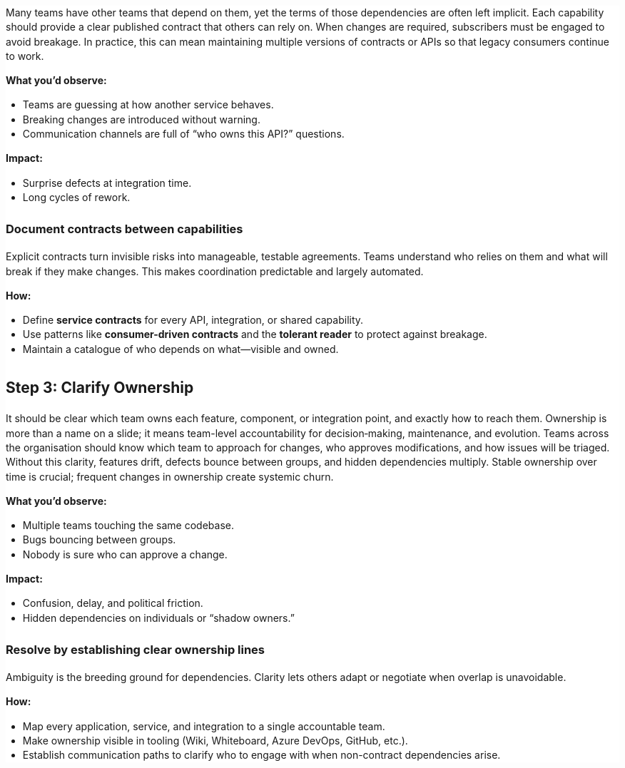 Many teams have other teams that depend on them, yet the terms of those dependencies are often left implicit. Each capability should provide a clear published contract that others can rely on. When changes are required, subscribers must be engaged to avoid breakage. In practice, this can mean maintaining multiple versions of contracts or APIs so that legacy consumers continue to work.

**What you’d observe:**

- Teams are guessing at how another service behaves.
- Breaking changes are introduced without warning.
- Communication channels are full of “who owns this API?” questions.

**Impact:**

- Surprise defects at integration time.
- Long cycles of rework.

### Document contracts between capabilities

Explicit contracts turn invisible risks into manageable, testable agreements. Teams understand who relies on them and what will break if they make changes. This makes coordination predictable and largely automated.

**How:**

- Define **service contracts** for every API, integration, or shared capability.
- Use patterns like **consumer-driven contracts** and the **tolerant reader** to protect against breakage.
- Maintain a catalogue of who depends on what—visible and owned.

## Step 3: Clarify Ownership

It should be clear which team owns each feature, component, or integration point, and exactly how to reach them. Ownership is more than a name on a slide; it means team-level accountability for decision‑making, maintenance, and evolution. Teams across the organisation should know which team to approach for changes, who approves modifications, and how issues will be triaged. Without this clarity, features drift, defects bounce between groups, and hidden dependencies multiply. Stable ownership over time is crucial; frequent changes in ownership create systemic churn.

**What you’d observe:**

- Multiple teams touching the same codebase.
- Bugs bouncing between groups.
- Nobody is sure who can approve a change.

**Impact:**

- Confusion, delay, and political friction.
- Hidden dependencies on individuals or “shadow owners.”

### Resolve by establishing clear ownership lines

Ambiguity is the breeding ground for dependencies. Clarity lets others adapt or negotiate when overlap is unavoidable.

**How:**

- Map every application, service, and integration to a single accountable team.
- Make ownership visible in tooling (Wiki, Whiteboard, Azure DevOps, GitHub, etc.).
- Establish communication paths to clarify who to engage with when non-contract dependencies arise.

